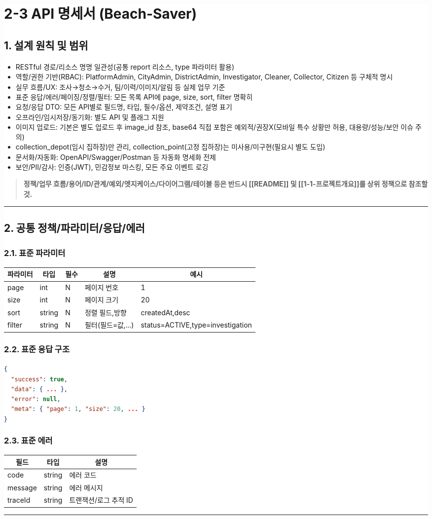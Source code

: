 # 2-3 API 명세서 (Beach-Saver)

## 1. 설계 원칙 및 범위

- RESTful 경로/리소스 명명 일관성(공통 report 리소스, type 파라미터 활용)
- 역할/권한 기반(RBAC): PlatformAdmin, CityAdmin, DistrictAdmin, Investigator, Cleaner, Collector, Citizen 등 구체적 명시
- 실무 흐름/UX: 조사→청소→수거, 팀/이력/이미지/알림 등 실제 업무 기준
- 표준 응답/에러/페이징/정렬/필터: 모든 목록 API에 page, size, sort, filter 명확히
- 요청/응답 DTO: 모든 API별로 필드명, 타입, 필수/옵션, 제약조건, 설명 표기
- 오프라인/임시저장/동기화: 별도 API 및 플래그 지원
- 이미지 업로드: 기본은 별도 업로드 후 image_id 참조, base64 직접 포함은 예외적/권장X(모바일 특수 상황만 허용, 대용량/성능/보안 이슈 주의)
- collection_depot(임시 집하장)만 관리, collection_point(고정 집하장)는 미사용/미구현(필요시 별도 도입)
- 문서화/자동화: OpenAPI/Swagger/Postman 등 자동화 명세화 전제
- 보안/PII/감사: 인증(JWT), 민감정보 마스킹, 모든 주요 이벤트 로깅

> **정책/업무 흐름/용어/ID/관계/예외/엣지케이스/다이어그램/테이블 등은 반드시 [[README]] 및 [[1-1-프로젝트개요]]를 상위 정책으로 참조할 것.**

---

## 2. 공통 정책/파라미터/응답/에러

### 2.1. 표준 파라미터

| 파라미터 | 타입   | 필수 | 설명              | 예시                             |
| -------- | ------ | ---- | ----------------- | -------------------------------- |
| page     | int    | N    | 페이지 번호       | 1                                |
| size     | int    | N    | 페이지 크기       | 20                               |
| sort     | string | N    | 정렬 필드,방향    | createdAt,desc                   |
| filter   | string | N    | 필터(필드=값,...) | status=ACTIVE,type=investigation |

### 2.2. 표준 응답 구조

```json
{
  "success": true,
  "data": { ... },
  "error": null,
  "meta": { "page": 1, "size": 20, ... }
}
```

### 2.3. 표준 에러

| 필드    | 타입   | 설명                  |
| ------- | ------ | --------------------- |
| code    | string | 에러 코드             |
| message | string | 에러 메시지           |
| traceId | string | 트랜잭션/로그 추적 ID |

---